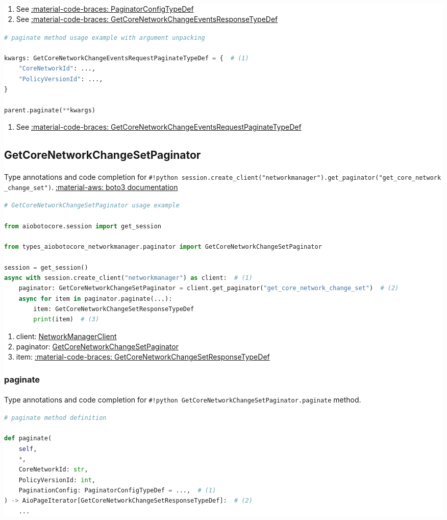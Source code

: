 1. See [:material-code-braces: PaginatorConfigTypeDef](./type_defs.md#paginatorconfigtypedef) 
2. See [:material-code-braces: GetCoreNetworkChangeEventsResponseTypeDef](./type_defs.md#getcorenetworkchangeeventsresponsetypedef) 


```python
# paginate method usage example with argument unpacking

kwargs: GetCoreNetworkChangeEventsRequestPaginateTypeDef = {  # (1)
    "CoreNetworkId": ...,
    "PolicyVersionId": ...,
}

parent.paginate(**kwargs)
```

1. See [:material-code-braces: GetCoreNetworkChangeEventsRequestPaginateTypeDef](./type_defs.md#getcorenetworkchangeeventsrequestpaginatetypedef) 
## GetCoreNetworkChangeSetPaginator

Type annotations and code completion for `#!python session.create_client("networkmanager").get_paginator("get_core_network_change_set")`.
[:material-aws: boto3 documentation](https://boto3.amazonaws.com/v1/documentation/api/latest/reference/services/networkmanager/paginator/GetCoreNetworkChangeSet.html#NetworkManager.Paginator.GetCoreNetworkChangeSet)

```python
# GetCoreNetworkChangeSetPaginator usage example

from aiobotocore.session import get_session

from types_aiobotocore_networkmanager.paginator import GetCoreNetworkChangeSetPaginator

session = get_session()
async with session.create_client("networkmanager") as client:  # (1)
    paginator: GetCoreNetworkChangeSetPaginator = client.get_paginator("get_core_network_change_set")  # (2)
    async for item in paginator.paginate(...):
        item: GetCoreNetworkChangeSetResponseTypeDef
        print(item)  # (3)
```

1. client: [NetworkManagerClient](./client.md)
2. paginator: [GetCoreNetworkChangeSetPaginator](./paginators.md#getcorenetworkchangesetpaginator)
3. item: [:material-code-braces: GetCoreNetworkChangeSetResponseTypeDef](./type_defs.md#getcorenetworkchangesetresponsetypedef) 


### paginate

Type annotations and code completion for `#!python GetCoreNetworkChangeSetPaginator.paginate` method.

```python
# paginate method definition

def paginate(
    self,
    *,
    CoreNetworkId: str,
    PolicyVersionId: int,
    PaginationConfig: PaginatorConfigTypeDef = ...,  # (1)
) -> AioPageIterator[GetCoreNetworkChangeSetResponseTypeDef]:  # (2)
    ...
```
